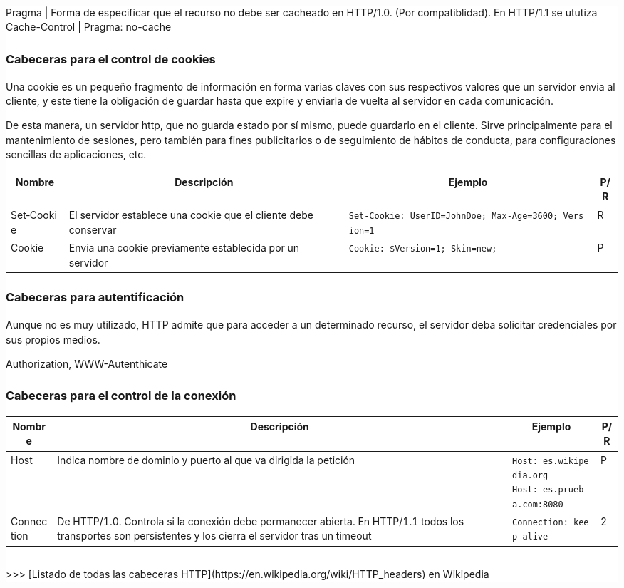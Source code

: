Pragma | Forma de especificar que el recurso no debe ser cacheado en HTTP/1.0. (Por compatiblidad). En HTTP/1.1 se ututiza Cache-Control | Pragma: no-cache

### Cabeceras para el control de cookies
Una cookie es un pequeño fragmento de información en forma varias claves con sus respectivos valores que un servidor envía al cliente, y este tiene la obligación de guardar hasta que expire y enviarla de vuelta al servidor en cada comunicación.

De esta manera, un servidor http, que no guarda estado por sí mismo, puede guardarlo en el cliente.
Sirve principalmente para el mantenimiento de sesiones, pero también para fines publicitarios o de seguimiento de hábitos de conducta, para configuraciones sencillas de aplicaciones, etc.

Nombre | Descripción | Ejemplo | P/R
--- | --- | --- | ---
Set&#8209;Cookie | El servidor establece una cookie que el cliente debe conservar | `Set-Cookie: UserID=JohnDoe; Max-Age=3600; Version=1`|R
Cookie | Envía una cookie previamente establecida por un servidor | `Cookie: $Version=1; Skin=new;`|P

### Cabeceras para autentificación
Aunque no es muy utilizado, HTTP admite que para acceder a un determinado recurso, el servidor deba solicitar credenciales por sus propios medios.

Authorization, WWW-Autenthicate

### Cabeceras para el control de la conexión
Nombre | Descripción | Ejemplo | P/R
--- | --- | --- | ---
Host | Indica nombre de dominio y puerto al que va dirigida la petición | `Host: es.wikipedia.org`<br>`Host: es.prueba.com:8080` | P
Connection | De HTTP/1.0. Controla si la conexión debe permanecer abierta. En HTTP/1.1 todos los transportes son persistentes y los cierra el servidor tras un timeout | `Connection: keep-alive` | 2

<hr>
>>> [Listado de todas las cabeceras HTTP](https://en.wikipedia.org/wiki/HTTP_headers) en Wikipedia
